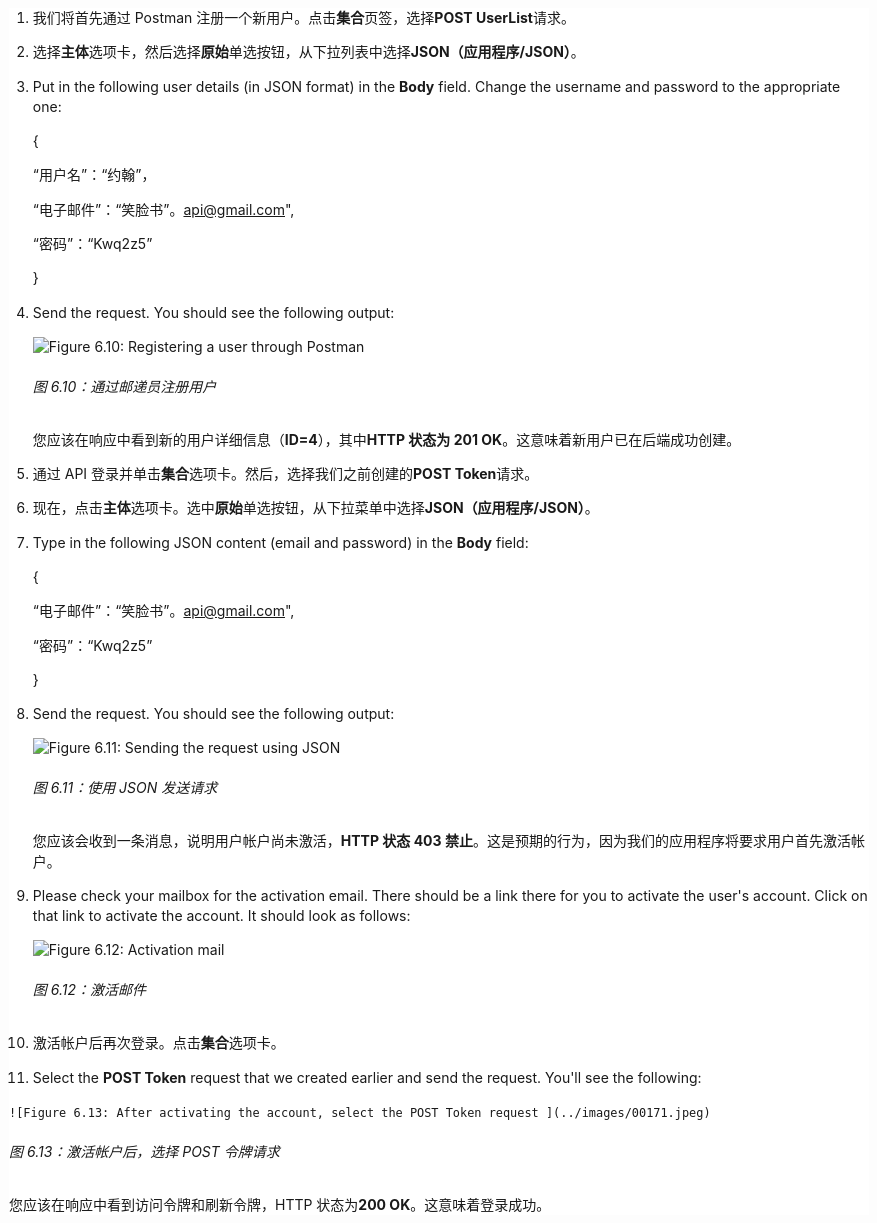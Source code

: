 1.  我们将首先通过 Postman 注册一个新用户。点击**集合**页签，选择**POST UserList**请求。
2.  选择**主体**选项卡，然后选择**原始**单选按钮，从下拉列表中选择**JSON（应用程序/JSON）**。
3.  Put in the following user details (in JSON format) in the **Body** field. Change the username and password to the appropriate one:

    {

    “用户名”：“约翰”，

    “电子邮件”：“笑脸书”。api@gmail.com",

    “密码”：“Kwq2z5”

    }

4.  Send the request. You should see the following output:

    ![Figure 6.10: Registering a user through Postman ](../images/00168.jpeg)

    ###### 图 6.10：通过邮递员注册用户

    您应该在响应中看到新的用户详细信息（**ID=4**），其中**HTTP 状态为 201 OK**。这意味着新用户已在后端成功创建。

5.  通过 API 登录并单击**集合**选项卡。然后，选择我们之前创建的**POST Token**请求。
6.  现在，点击**主体**选项卡。选中**原始**单选按钮，从下拉菜单中选择**JSON（应用程序/JSON）**。
7.  Type in the following JSON content (email and password) in the **Body** field:

    {

    “电子邮件”：“笑脸书”。api@gmail.com",

    “密码”：“Kwq2z5”

    }

8.  Send the request. You should see the following output:

    ![Figure 6.11: Sending the request using JSON ](../images/00169.jpeg)

    ###### 图 6.11：使用 JSON 发送请求

    您应该会收到一条消息，说明用户帐户尚未激活，**HTTP 状态 403 禁止**。这是预期的行为，因为我们的应用程序将要求用户首先激活帐户。

9.  Please check your mailbox for the activation email. There should be a link there for you to activate the user's account. Click on that link to activate the account. It should look as follows:

    ![Figure 6.12: Activation mail ](../images/00170.jpeg)

    ###### 图 6.12：激活邮件

10.  激活帐户后再次登录。点击**集合**选项卡。
11.  Select the **POST Token** request that we created earlier and send the request. You'll see the following:

    ![Figure 6.13: After activating the account, select the POST Token request ](../images/00171.jpeg)

###### 图 6.13：激活帐户后，选择 POST 令牌请求

您应该在响应中看到访问令牌和刷新令牌，HTTP 状态为**200 OK**。这意味着登录成功。
